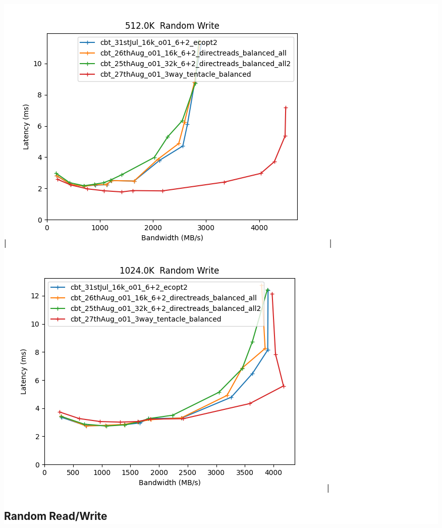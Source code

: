 |<a name="524288-randwrite"></a>![512.0K  Random Write](plots.250828_130126/Comparison_524288_randwrite.png)|<a name="1048576-randwrite"></a>![1024.0K  Random Write](plots.250828_130126/Comparison_1048576_randwrite.png)|

## Random Read/Write
